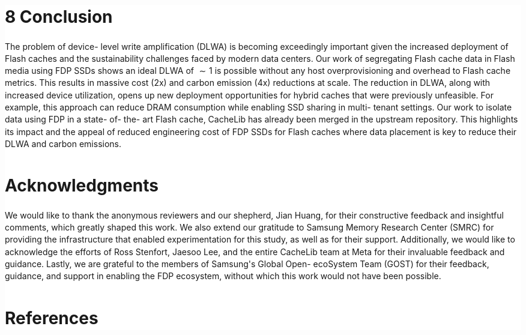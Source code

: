 # 8 Conclusion

The problem of device- level write amplification (DLWA) is becoming exceedingly important given the increased deployment of Flash caches and the sustainability challenges faced by modern data centers. Our work of segregating Flash cache data in Flash media using FDP SSDs shows an ideal DLWA of  $\sim 1$  is possible without any host overprovisioning and overhead to Flash cache metrics. This results in massive cost (2x) and carbon emission (4x) reductions at scale. The reduction in DLWA, along with increased device utilization, opens up new deployment opportunities for hybrid caches that were previously unfeasible. For example, this approach can reduce DRAM consumption while enabling SSD sharing in multi- tenant settings. Our work to isolate data using FDP in a state- of- the- art Flash cache, CacheLib has already been merged in the upstream repository. This highlights its impact and the appeal of reduced engineering cost of FDP SSDs for Flash caches where data placement is key to reduce their DLWA and carbon emissions.

# Acknowledgments

We would like to thank the anonymous reviewers and our shepherd, Jian Huang, for their constructive feedback and insightful comments, which greatly shaped this work. We also extend our gratitude to Samsung Memory Research Center (SMRC) for providing the infrastructure that enabled experimentation for this study, as well as for their support. Additionally, we would like to acknowledge the efforts of Ross Stenfort, Jaesoo Lee, and the entire CacheLib team at Meta for their invaluable feedback and guidance. Lastly, we are grateful to the members of Samsung's Global Open- ecoSystem Team (GOST) for their feedback, guidance, and support in enabling the FDP ecosystem, without which this work would not have been possible.

# References
